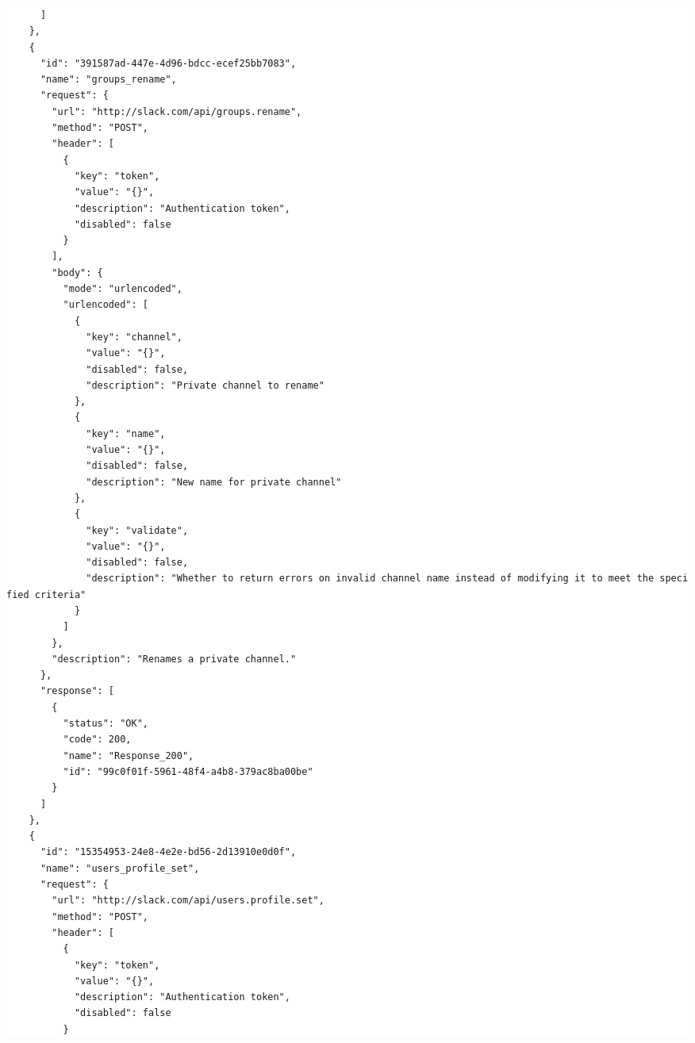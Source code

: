           ]
        },
        {
          "id": "391587ad-447e-4d96-bdcc-ecef25bb7083",
          "name": "groups_rename",
          "request": {
            "url": "http://slack.com/api/groups.rename",
            "method": "POST",
            "header": [
              {
                "key": "token",
                "value": "{}",
                "description": "Authentication token",
                "disabled": false
              }
            ],
            "body": {
              "mode": "urlencoded",
              "urlencoded": [
                {
                  "key": "channel",
                  "value": "{}",
                  "disabled": false,
                  "description": "Private channel to rename"
                },
                {
                  "key": "name",
                  "value": "{}",
                  "disabled": false,
                  "description": "New name for private channel"
                },
                {
                  "key": "validate",
                  "value": "{}",
                  "disabled": false,
                  "description": "Whether to return errors on invalid channel name instead of modifying it to meet the specified criteria"
                }
              ]
            },
            "description": "Renames a private channel."
          },
          "response": [
            {
              "status": "OK",
              "code": 200,
              "name": "Response_200",
              "id": "99c0f01f-5961-48f4-a4b8-379ac8ba00be"
            }
          ]
        },
        {
          "id": "15354953-24e8-4e2e-bd56-2d13910e0d0f",
          "name": "users_profile_set",
          "request": {
            "url": "http://slack.com/api/users.profile.set",
            "method": "POST",
            "header": [
              {
                "key": "token",
                "value": "{}",
                "description": "Authentication token",
                "disabled": false
              }